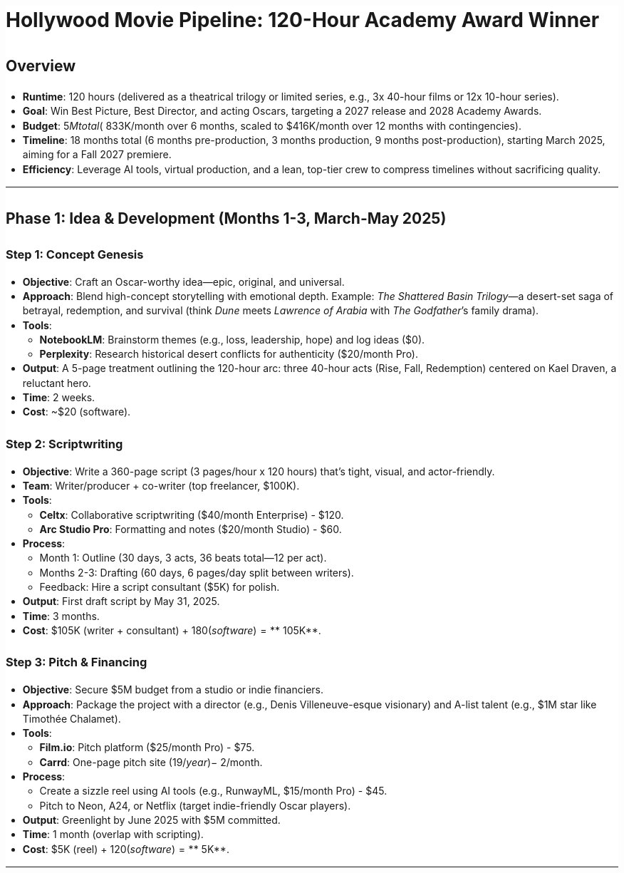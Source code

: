# Hollywood Movie Pipeline: 120-Hour Academy Award Winner

## Overview
- **Runtime**: 120 hours (delivered as a theatrical trilogy or limited series, e.g., 3x 40-hour films or 12x 10-hour series).
- **Goal**: Win Best Picture, Best Director, and acting Oscars, targeting a 2027 release and 2028 Academy Awards.
- **Budget**: $5M total (~$833K/month over 6 months, scaled to $416K/month over 12 months with contingencies).
- **Timeline**: 18 months total (6 months pre-production, 3 months production, 9 months post-production), starting March 2025, aiming for a Fall 2027 premiere.
- **Efficiency**: Leverage AI tools, virtual production, and a lean, top-tier crew to compress timelines without sacrificing quality.

---

## Phase 1: Idea & Development (Months 1-3, March-May 2025)

### Step 1: Concept Genesis
- **Objective**: Craft an Oscar-worthy idea—epic, original, and universal.
- **Approach**: Blend high-concept storytelling with emotional depth. Example: *The Shattered Basin Trilogy*—a desert-set saga of betrayal, redemption, and survival (think *Dune* meets *Lawrence of Arabia* with *The Godfather*’s family drama).
- **Tools**:
  - **NotebookLM**: Brainstorm themes (e.g., loss, leadership, hope) and log ideas ($0).
  - **Perplexity**: Research historical desert conflicts for authenticity ($20/month Pro).
- **Output**: A 5-page treatment outlining the 120-hour arc: three 40-hour acts (Rise, Fall, Redemption) centered on Kael Draven, a reluctant hero.
- **Time**: 2 weeks.
- **Cost**: ~$20 (software).

### Step 2: Scriptwriting
- **Objective**: Write a 360-page script (3 pages/hour x 120 hours) that’s tight, visual, and actor-friendly.
- **Team**: Writer/producer + co-writer (top freelancer, $100K).
- **Tools**:
  - **Celtx**: Collaborative scriptwriting ($40/month Enterprise) - $120.
  - **Arc Studio Pro**: Formatting and notes ($20/month Studio) - $60.
- **Process**:
  - Month 1: Outline (30 days, 3 acts, 36 beats total—12 per act).
  - Months 2-3: Drafting (60 days, 6 pages/day split between writers).
  - Feedback: Hire a script consultant ($5K) for polish.
- **Output**: First draft script by May 31, 2025.
- **Time**: 3 months.
- **Cost**: $105K (writer + consultant) + $180 (software) = **~$105K**.

### Step 3: Pitch & Financing
- **Objective**: Secure $5M budget from a studio or indie financiers.
- **Approach**: Package the project with a director (e.g., Denis Villeneuve-esque visionary) and A-list talent (e.g., $1M star like Timothée Chalamet).
- **Tools**:
  - **Film.io**: Pitch platform ($25/month Pro) - $75.
  - **Carrd**: One-page pitch site ($19/year) - ~$2/month.
- **Process**:
  - Create a sizzle reel using AI tools (e.g., RunwayML, $15/month Pro) - $45.
  - Pitch to Neon, A24, or Netflix (target indie-friendly Oscar players).
- **Output**: Greenlight by June 2025 with $5M committed.
- **Time**: 1 month (overlap with scripting).
- **Cost**: $5K (reel) + $120 (software) = **~$5K**.

---